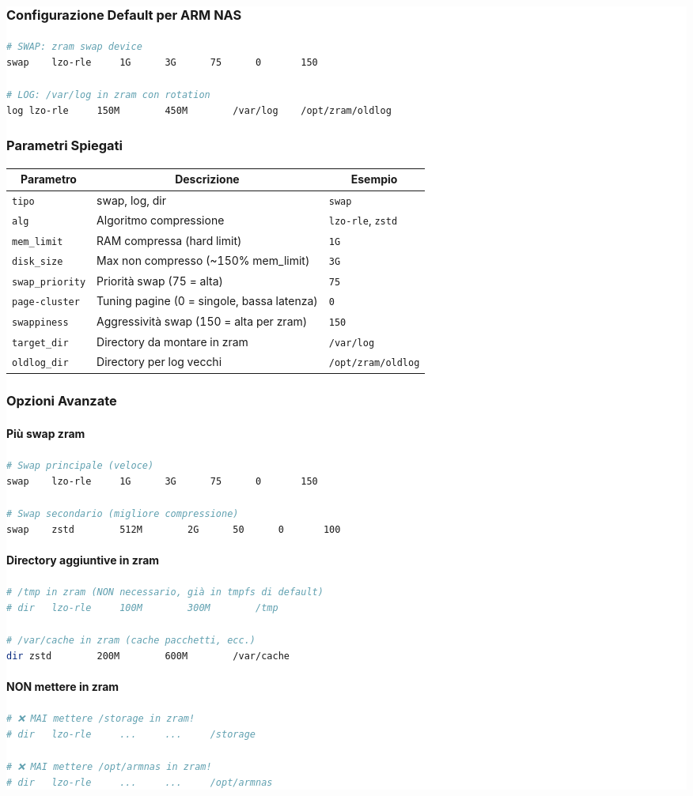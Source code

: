 ### Configurazione Default per ARM NAS

```bash
# SWAP: zram swap device
swap	lzo-rle		1G		3G		75		0		150

# LOG: /var/log in zram con rotation
log	lzo-rle		150M		450M		/var/log	/opt/zram/oldlog
```

### Parametri Spiegati

| Parametro | Descrizione | Esempio |
|-----------|-------------|---------|
| `tipo` | swap, log, dir | `swap` |
| `alg` | Algoritmo compressione | `lzo-rle`, `zstd` |
| `mem_limit` | RAM compressa (hard limit) | `1G` |
| `disk_size` | Max non compresso (~150% mem_limit) | `3G` |
| `swap_priority` | Priorità swap (75 = alta) | `75` |
| `page-cluster` | Tuning pagine (0 = singole, bassa latenza) | `0` |
| `swappiness` | Aggressività swap (150 = alta per zram) | `150` |
| `target_dir` | Directory da montare in zram | `/var/log` |
| `oldlog_dir` | Directory per log vecchi | `/opt/zram/oldlog` |

### Opzioni Avanzate

#### Più swap zram
```bash
# Swap principale (veloce)
swap	lzo-rle		1G		3G		75		0		150

# Swap secondario (migliore compressione)
swap	zstd		512M		2G		50		0		100
```

#### Directory aggiuntive in zram
```bash
# /tmp in zram (NON necessario, già in tmpfs di default)
# dir	lzo-rle		100M		300M		/tmp

# /var/cache in zram (cache pacchetti, ecc.)
dir	zstd		200M		600M		/var/cache
```

#### NON mettere in zram
```bash
# ❌ MAI mettere /storage in zram!
# dir	lzo-rle		...		...		/storage

# ❌ MAI mettere /opt/armnas in zram!
# dir	lzo-rle		...		...		/opt/armnas
```
